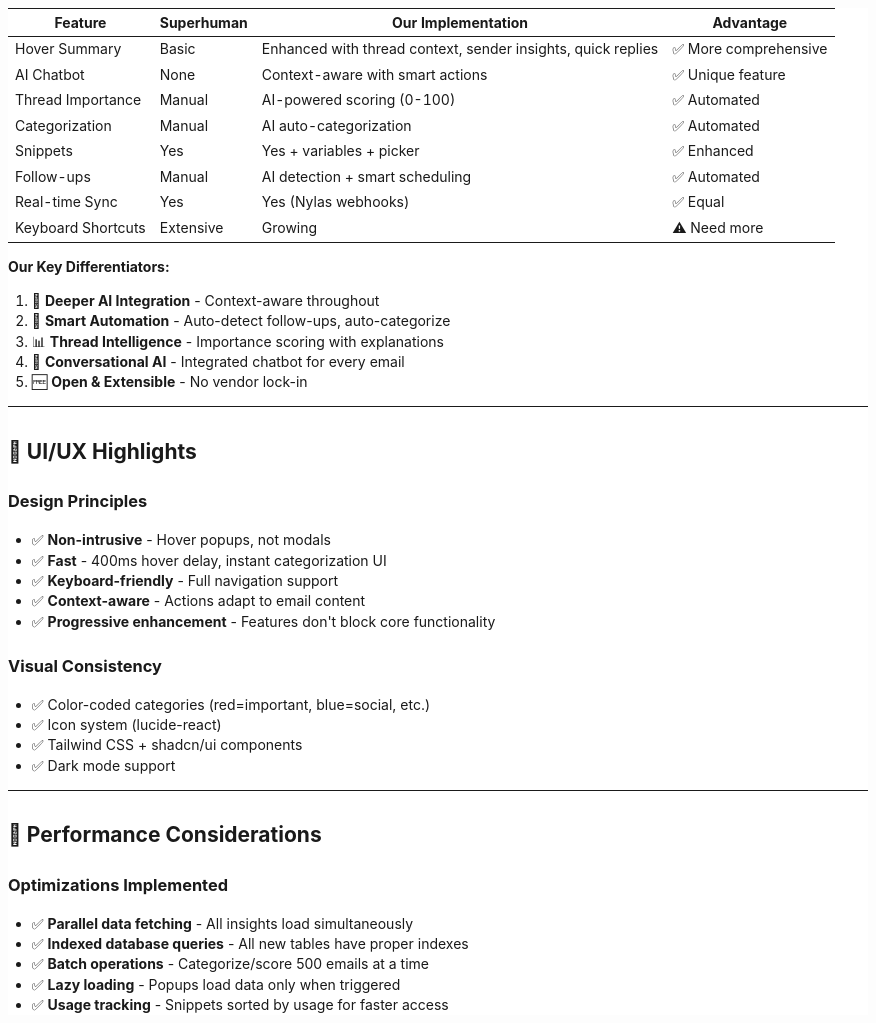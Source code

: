 | Feature | Superhuman | Our Implementation | Advantage |
|---------|-----------|-------------------|-----------|
| Hover Summary | Basic | Enhanced with thread context, sender insights, quick replies | ✅ More comprehensive |
| AI Chatbot | None | Context-aware with smart actions | ✅ Unique feature |
| Thread Importance | Manual | AI-powered scoring (0-100) | ✅ Automated |
| Categorization | Manual | AI auto-categorization | ✅ Automated |
| Snippets | Yes | Yes + variables + picker | ✅ Enhanced |
| Follow-ups | Manual | AI detection + smart scheduling | ✅ Automated |
| Real-time Sync | Yes | Yes (Nylas webhooks) | ✅ Equal |
| Keyboard Shortcuts | Extensive | Growing | ⚠️ Need more |

**Our Key Differentiators:**
1. 🤖 **Deeper AI Integration** - Context-aware throughout
2. 🎯 **Smart Automation** - Auto-detect follow-ups, auto-categorize
3. 📊 **Thread Intelligence** - Importance scoring with explanations
4. 💬 **Conversational AI** - Integrated chatbot for every email
5. 🆓 **Open & Extensible** - No vendor lock-in

---

## 🎨 UI/UX Highlights

### Design Principles
- ✅ **Non-intrusive** - Hover popups, not modals
- ✅ **Fast** - 400ms hover delay, instant categorization UI
- ✅ **Keyboard-friendly** - Full navigation support
- ✅ **Context-aware** - Actions adapt to email content
- ✅ **Progressive enhancement** - Features don't block core functionality

### Visual Consistency
- ✅ Color-coded categories (red=important, blue=social, etc.)
- ✅ Icon system (lucide-react)
- ✅ Tailwind CSS + shadcn/ui components
- ✅ Dark mode support

---

## 🚀 Performance Considerations

### Optimizations Implemented
- ✅ **Parallel data fetching** - All insights load simultaneously
- ✅ **Indexed database queries** - All new tables have proper indexes
- ✅ **Batch operations** - Categorize/score 500 emails at a time
- ✅ **Lazy loading** - Popups load data only when triggered
- ✅ **Usage tracking** - Snippets sorted by usage for faster access
